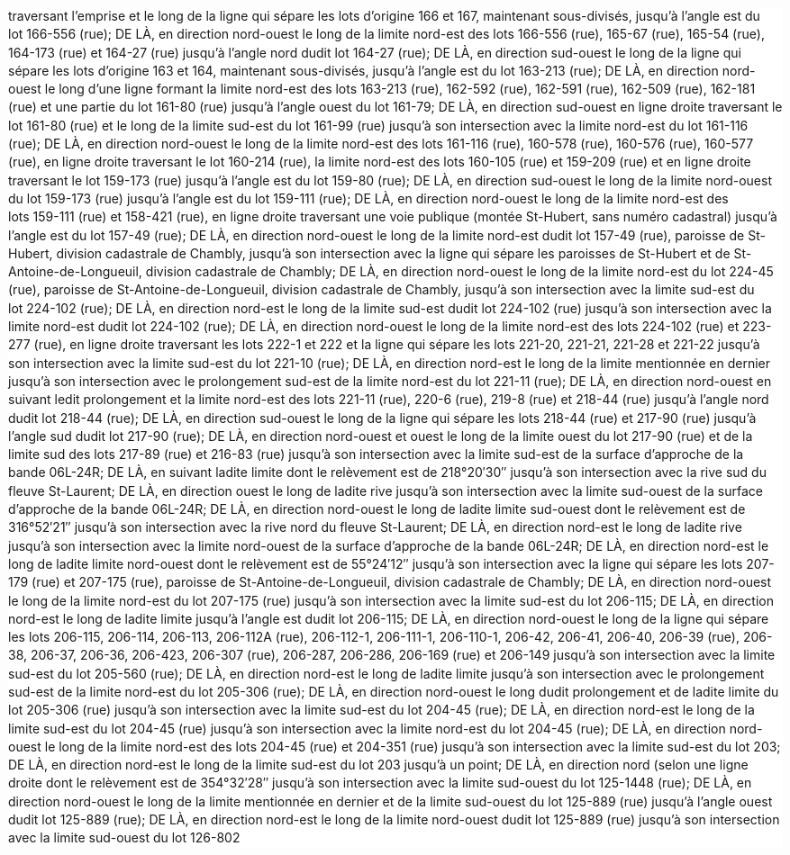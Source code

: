 traversant l’emprise et le long de la ligne qui sépare les lots d’origine 166 et 167, maintenant sous-divisés, jusqu’à l’angle est du lot 166-556 (rue); DE LÀ, en direction nord-ouest le long de la limite nord-est des lots 166-556 (rue), 165-67 (rue), 165-54 (rue), 164-173 (rue) et 164-27 (rue) jusqu’à l’angle nord dudit lot 164-27 (rue); DE LÀ, en direction sud-ouest le long de la ligne qui sépare les lots d’origine 163 et 164, maintenant sous-divisés, jusqu’à l’angle est du lot 163-213 (rue); DE LÀ, en direction nord-ouest le long d’une ligne formant la limite nord-est des lots 163-213 (rue), 162-592 (rue), 162-591 (rue), 162-509 (rue), 162-181 (rue) et une partie du lot 161-80 (rue) jusqu’à l’angle ouest du lot 161-79; DE LÀ, en direction sud-ouest en ligne droite traversant le lot 161-80 (rue) et le long de la limite sud-est du lot 161-99 (rue) jusqu’à son intersection avec la limite nord-est du lot 161-116 (rue); DE LÀ, en direction nord-ouest le long de la limite nord-est des lots 161-116 (rue), 160-578 (rue), 160-576 (rue), 160-577 (rue), en ligne droite traversant le lot 160-214 (rue), la limite nord-est des lots 160-105 (rue) et 159-209 (rue) et en ligne droite traversant le lot 159-173 (rue) jusqu’à l’angle est du lot 159-80 (rue); DE LÀ, en direction sud-ouest le long de la limite nord-ouest du lot 159-173 (rue) jusqu’à l’angle est du lot 159-111 (rue); DE LÀ, en direction nord-ouest le long de la limite nord-est des lots 159-111 (rue) et 158-421 (rue), en ligne droite traversant une voie publique (montée St-Hubert, sans numéro cadastral) jusqu’à l’angle est du lot 157-49 (rue); DE LÀ, en direction nord-ouest le long de la limite nord-est dudit lot 157-49 (rue), paroisse de St-Hubert, division cadastrale de Chambly, jusqu’à son intersection avec la ligne qui sépare les paroisses de St-Hubert et de St-Antoine-de-Longueuil, division cadastrale de Chambly; DE LÀ, en direction nord-ouest le long de la limite nord-est du lot 224-45 (rue), paroisse de St-Antoine-de-Longueuil, division cadastrale de Chambly, jusqu’à son intersection avec la limite sud-est du lot 224-102 (rue); DE LÀ, en direction nord-est le long de la limite sud-est dudit lot 224-102 (rue) jusqu’à son intersection avec la limite nord-est dudit lot 224-102 (rue); DE LÀ, en direction nord-ouest le long de la limite nord-est des lots 224-102 (rue) et 223-277 (rue), en ligne droite traversant les lots 222-1 et 222 et la ligne qui sépare les lots 221-20, 221-21, 221-28 et 221-22 jusqu’à son intersection avec la limite sud-est du lot 221-10 (rue); DE LÀ, en direction nord-est le long de la limite mentionnée en dernier jusqu’à son intersection avec le prolongement sud-est de la limite nord-est du lot 221-11 (rue); DE LÀ, en direction nord-ouest en suivant ledit prolongement et la limite nord-est des lots 221-11 (rue), 220-6 (rue), 219-8 (rue) et 218-44 (rue) jusqu’à l’angle nord dudit lot 218-44 (rue); DE LÀ, en direction sud-ouest le long de la ligne qui sépare les lots 218-44 (rue) et 217-90 (rue) jusqu’à l’angle sud dudit lot 217-90 (rue); DE LÀ, en direction nord-ouest et ouest le long de la limite ouest du lot 217-90 (rue) et de la limite sud des lots 217-89 (rue) et 216-83 (rue) jusqu’à son intersection avec la limite sud-est de la surface d’approche de la bande 06L-24R; DE LÀ, en suivant ladite limite dont le relèvement est de 218°20′30″ jusqu’à son intersection avec la rive sud du fleuve St-Laurent; DE LÀ, en direction ouest le long de ladite rive jusqu’à son intersection avec la limite sud-ouest de la surface d’approche de la bande 06L-24R; DE LÀ, en direction nord-ouest le long de ladite limite sud-ouest dont le relèvement est de 316°52′21″ jusqu’à son intersection avec la rive nord du fleuve St-Laurent; DE LÀ, en direction nord-est le long de ladite rive jusqu’à son intersection avec la limite nord-ouest de la surface d’approche de la bande 06L-24R; DE LÀ, en direction nord-est le long de ladite limite nord-ouest dont le relèvement est de 55°24′12″ jusqu’à son intersection avec la ligne qui sépare les lots 207-179 (rue) et 207-175 (rue), paroisse de St-Antoine-de-Longueuil, division cadastrale de Chambly; DE LÀ, en direction nord-ouest le long de la limite nord-est du lot 207-175 (rue) jusqu’à son intersection avec la limite sud-est du lot 206-115; DE LÀ, en direction nord-est le long de ladite limite jusqu’à l’angle est dudit lot 206-115; DE LÀ, en direction nord-ouest le long de la ligne qui sépare les lots 206-115, 206-114, 206-113, 206-112A (rue), 206-112-1, 206-111-1, 206-110-1, 206-42, 206-41, 206-40, 206-39 (rue), 206-38, 206-37, 206-36, 206-423, 206-307 (rue), 206-287, 206-286, 206-169 (rue) et 206-149 jusqu’à son intersection avec la limite sud-est du lot 205-560 (rue); DE LÀ, en direction nord-est le long de ladite limite jusqu’à son intersection avec le prolongement sud-est de la limite nord-est du lot 205-306 (rue); DE LÀ, en direction nord-ouest le long dudit prolongement et de ladite limite du lot 205-306 (rue) jusqu’à son intersection avec la limite sud-est du lot 204-45 (rue); DE LÀ, en direction nord-est le long de la limite sud-est du lot 204-45 (rue) jusqu’à son intersection avec la limite nord-est du lot 204-45 (rue); DE LÀ, en direction nord-ouest le long de la limite nord-est des lots 204-45 (rue) et 204-351 (rue) jusqu’à son intersection avec la limite sud-est du lot 203; DE LÀ, en direction nord-est le long de la limite sud-est du lot 203 jusqu’à un point; DE LÀ, en direction nord (selon une ligne droite dont le relèvement est de 354°32′28″ jusqu’à son intersection avec la limite sud-ouest du lot 125-1448 (rue); DE LÀ, en direction nord-ouest le long de la limite mentionnée en dernier et de la limite sud-ouest du lot 125-889 (rue) jusqu’à l’angle ouest dudit lot 125-889 (rue); DE LÀ, en direction nord-est le long de la limite nord-ouest dudit lot 125-889 (rue) jusqu’à son intersection avec la limite sud-ouest du lot 126-802